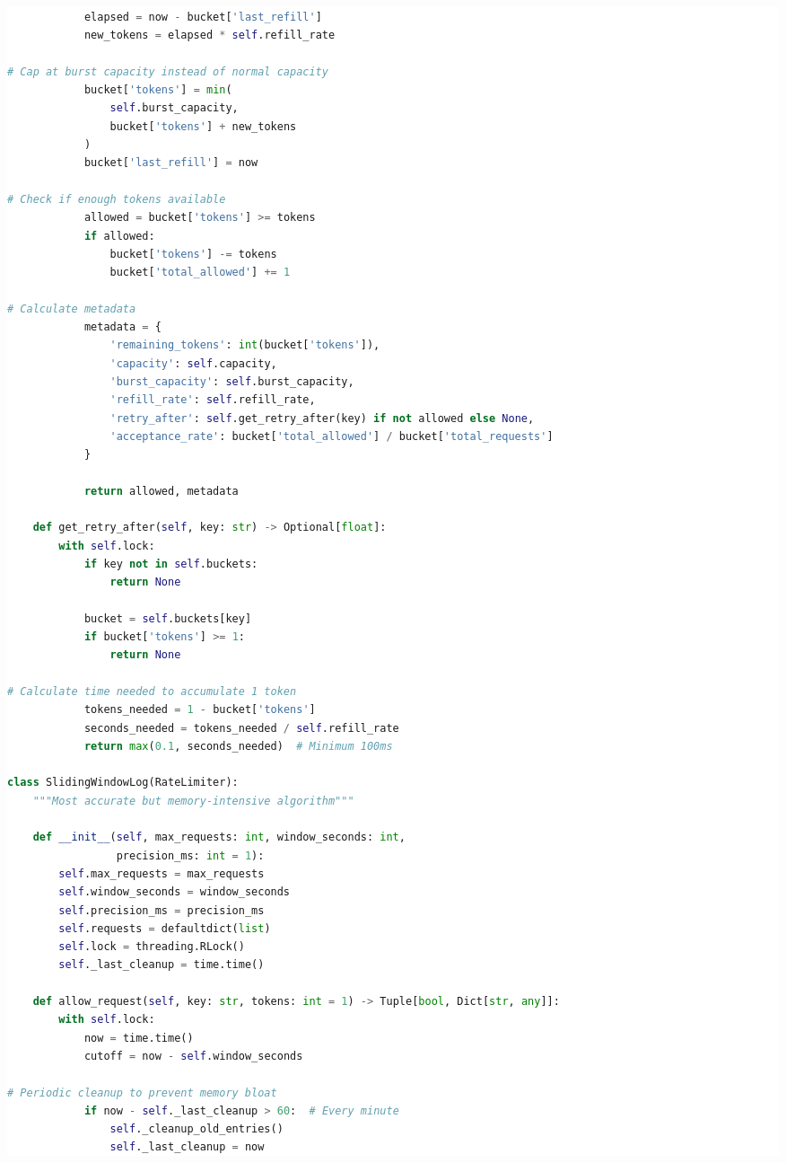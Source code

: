 ```python
            elapsed = now - bucket['last_refill']
            new_tokens = elapsed * self.refill_rate
            
# Cap at burst capacity instead of normal capacity
            bucket['tokens'] = min(
                self.burst_capacity,
                bucket['tokens'] + new_tokens
            )
            bucket['last_refill'] = now

# Check if enough tokens available
            allowed = bucket['tokens'] >= tokens
            if allowed:
                bucket['tokens'] -= tokens
                bucket['total_allowed'] += 1
            
# Calculate metadata
            metadata = {
                'remaining_tokens': int(bucket['tokens']),
                'capacity': self.capacity,
                'burst_capacity': self.burst_capacity,
                'refill_rate': self.refill_rate,
                'retry_after': self.get_retry_after(key) if not allowed else None,
                'acceptance_rate': bucket['total_allowed'] / bucket['total_requests']
            }

            return allowed, metadata
    
    def get_retry_after(self, key: str) -> Optional[float]:
        with self.lock:
            if key not in self.buckets:
                return None
            
            bucket = self.buckets[key]
            if bucket['tokens'] >= 1:
                return None
            
# Calculate time needed to accumulate 1 token
            tokens_needed = 1 - bucket['tokens']
            seconds_needed = tokens_needed / self.refill_rate
            return max(0.1, seconds_needed)  # Minimum 100ms

class SlidingWindowLog(RateLimiter):
    """Most accurate but memory-intensive algorithm"""

    def __init__(self, max_requests: int, window_seconds: int, 
                 precision_ms: int = 1):
        self.max_requests = max_requests
        self.window_seconds = window_seconds
        self.precision_ms = precision_ms
        self.requests = defaultdict(list)
        self.lock = threading.RLock()
        self._last_cleanup = time.time()

    def allow_request(self, key: str, tokens: int = 1) -> Tuple[bool, Dict[str, any]]:
        with self.lock:
            now = time.time()
            cutoff = now - self.window_seconds

# Periodic cleanup to prevent memory bloat
            if now - self._last_cleanup > 60:  # Every minute
                self._cleanup_old_entries()
                self._last_cleanup = now
```